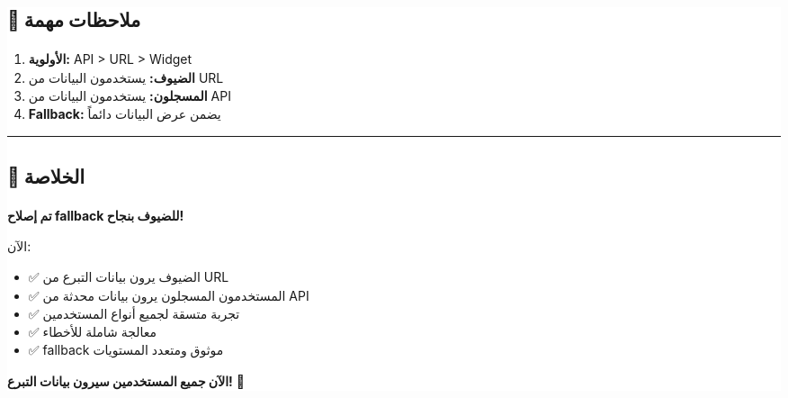 
## 📝 ملاحظات مهمة

1. **الأولوية:** API > URL > Widget
2. **الضيوف:** يستخدمون البيانات من URL
3. **المسجلون:** يستخدمون البيانات من API
4. **Fallback:** يضمن عرض البيانات دائماً

---

## 🎉 الخلاصة

**تم إصلاح fallback للضيوف بنجاح!** 

الآن:
- ✅ الضيوف يرون بيانات التبرع من URL
- ✅ المستخدمون المسجلون يرون بيانات محدثة من API
- ✅ تجربة متسقة لجميع أنواع المستخدمين
- ✅ معالجة شاملة للأخطاء
- ✅ fallback موثوق ومتعدد المستويات

**الآن جميع المستخدمين سيرون بيانات التبرع!** 🚀
